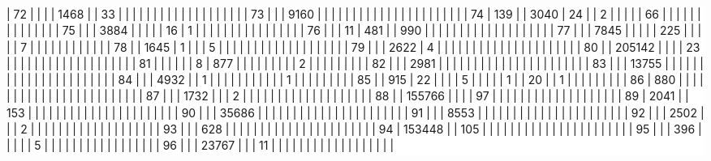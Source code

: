 |    72 |         |         |         |    1468 |         |      33 |         |         |         |         |         |         |         |         |         |         |         |         |         |         |         |         |         |
|    73 |         |         |    9160 |         |         |         |         |         |         |         |         |         |         |         |         |         |         |         |         |         |         |         |         |
|    74 |     139 |         |    3040 |      24 |         |       2 |         |         |         |         |      66 |         |         |         |         |         |         |         |         |         |         |         |         |
|    75 |         |         |    3884 |         |         |         |         |      16 |       1 |         |         |         |         |         |         |         |         |         |         |         |         |         |         |
|    76 |         |         |      11 |     481 |         |     990 |         |         |         |         |         |         |         |         |         |         |         |         |         |         |         |         |         |
|    77 |         |         |    7845 |         |         |         |         |     225 |         |         |         |         |       7 |         |         |         |         |         |         |         |         |         |         |
|    78 |         |    1645 |       1 |         |         |       5 |         |         |         |         |         |         |         |         |         |         |         |         |         |         |         |         |         |
|    79 |         |         |    2622 |       4 |         |         |         |         |         |         |         |         |         |         |         |         |         |         |         |         |         |         |         |
|    80 |         |  205142 |         |         |         |      23 |         |         |         |         |         |         |         |         |         |         |         |         |         |         |         |         |         |
|    81 |         |         |         |         |         |       8 |     877 |         |         |         |         |         |         |         |         |       2 |         |         |         |         |         |         |         |
|    82 |         |         |    2981 |         |         |         |         |         |         |         |         |         |         |         |         |         |         |         |         |         |         |         |         |
|    83 |         |         |   13755 |         |         |         |         |         |         |         |         |         |         |         |         |         |         |         |         |         |         |         |         |
|    84 |         |         |    4932 |         |       1 |         |         |         |         |         |         |         |         |         |         |       1 |         |         |         |         |         |         |         |
|    85 |         |     915 |      22 |         |         |         |       5 |         |         |         |         |       1 |         |      20 |         |       1 |         |         |         |         |         |         |         |
|    86 |     880 |         |         |         |         |         |         |         |         |         |         |         |         |         |         |         |         |         |         |         |         |         |         |
|    87 |         |         |    1732 |         |         |       2 |         |         |         |         |         |         |         |         |         |         |         |         |         |         |         |         |         |
|    88 |         |  155766 |         |         |         |      97 |         |         |         |         |         |         |         |         |         |         |         |         |         |         |         |         |         |
|    89 |    2041 |         |     153 |         |         |         |         |         |         |         |         |         |         |         |         |         |         |         |         |         |         |         |         |
|    90 |         |         |   35686 |         |         |         |         |         |         |         |         |         |         |         |         |         |         |         |         |         |         |         |         |
|    91 |         |         |    8553 |         |         |         |         |         |         |         |         |         |         |         |         |         |         |         |         |         |         |         |         |
|    92 |         |         |    2502 |         |         |       2 |         |         |         |         |         |         |         |         |         |         |         |         |         |         |         |         |         |
|    93 |         |         |     628 |         |         |         |         |         |         |         |         |         |         |         |         |         |         |         |         |         |         |         |         |
|    94 |  153448 |         |     105 |         |         |         |         |         |         |         |         |         |         |         |         |         |         |         |         |         |         |         |         |
|    95 |         |         |     396 |         |         |         |         |       5 |         |         |         |         |         |         |         |         |         |         |         |         |         |         |         |
|    96 |         |         |   23767 |         |         |      11 |         |         |         |         |         |         |         |         |         |         |         |         |         |         |         |         |         |